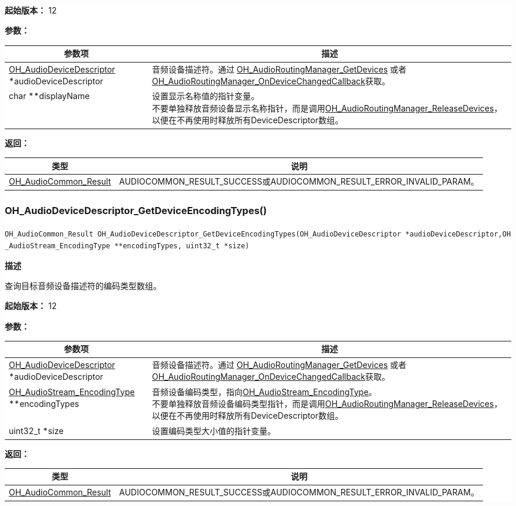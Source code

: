 **起始版本：** 12


**参数：**

| 参数项 | 描述 |
| -- | -- |
| [OH_AudioDeviceDescriptor](capi-ohaudio-oh-audiodevicedescriptor.md) *audioDeviceDescriptor | 音频设备描述符。通过 [OH_AudioRoutingManager_GetDevices](capi-native-audio-routing-manager-h.md#oh_audioroutingmanager_getdevices) 或者[OH_AudioRoutingManager_OnDeviceChangedCallback](capi-native-audio-routing-manager-h.md#oh_audioroutingmanager_ondevicechangedcallback)获取。 |
| char **displayName | 设置显示名称值的指针变量。<br>不要单独释放音频设备显示名称指针，而是调用[OH_AudioRoutingManager_ReleaseDevices](capi-native-audio-routing-manager-h.md#oh_audioroutingmanager_releasedevices)，以便在不再使用时释放所有DeviceDescriptor数组。 |

**返回：**

| 类型 | 说明 |
| -- | -- |
| [OH_AudioCommon_Result](capi-native-audio-common-h.md#oh_audiocommon_result) | AUDIOCOMMON_RESULT_SUCCESS或AUDIOCOMMON_RESULT_ERROR_INVALID_PARAM。 |

### OH_AudioDeviceDescriptor_GetDeviceEncodingTypes()

```
OH_AudioCommon_Result OH_AudioDeviceDescriptor_GetDeviceEncodingTypes(OH_AudioDeviceDescriptor *audioDeviceDescriptor,OH_AudioStream_EncodingType **encodingTypes, uint32_t *size)
```

**描述**

查询目标音频设备描述符的编码类型数组。

**起始版本：** 12


**参数：**

| 参数项 | 描述 |
| -- | -- |
| [OH_AudioDeviceDescriptor](capi-ohaudio-oh-audiodevicedescriptor.md) *audioDeviceDescriptor | 音频设备描述符。通过 [OH_AudioRoutingManager_GetDevices](capi-native-audio-routing-manager-h.md#oh_audioroutingmanager_getdevices) 或者[OH_AudioRoutingManager_OnDeviceChangedCallback](capi-native-audio-routing-manager-h.md#oh_audioroutingmanager_ondevicechangedcallback)获取。 |
| [OH_AudioStream_EncodingType](capi-native-audiostream-base-h.md#oh_audiostream_encodingtype) **encodingTypes | 音频设备编码类型，指向[OH_AudioStream_EncodingType](capi-native-audiostream-base-h.md#oh_audiostream_encodingtype)。<br>不要单独释放音频设备编码类型指针，而是调用[OH_AudioRoutingManager_ReleaseDevices](capi-native-audio-routing-manager-h.md#oh_audioroutingmanager_releasedevices)，以便在不再使用时释放所有DeviceDescriptor数组。 |
| uint32_t *size |  设置编码类型大小值的指针变量。 |

**返回：**

| 类型 | 说明 |
| -- | -- |
| [OH_AudioCommon_Result](capi-native-audio-common-h.md#oh_audiocommon_result) | AUDIOCOMMON_RESULT_SUCCESS或AUDIOCOMMON_RESULT_ERROR_INVALID_PARAM。 |


